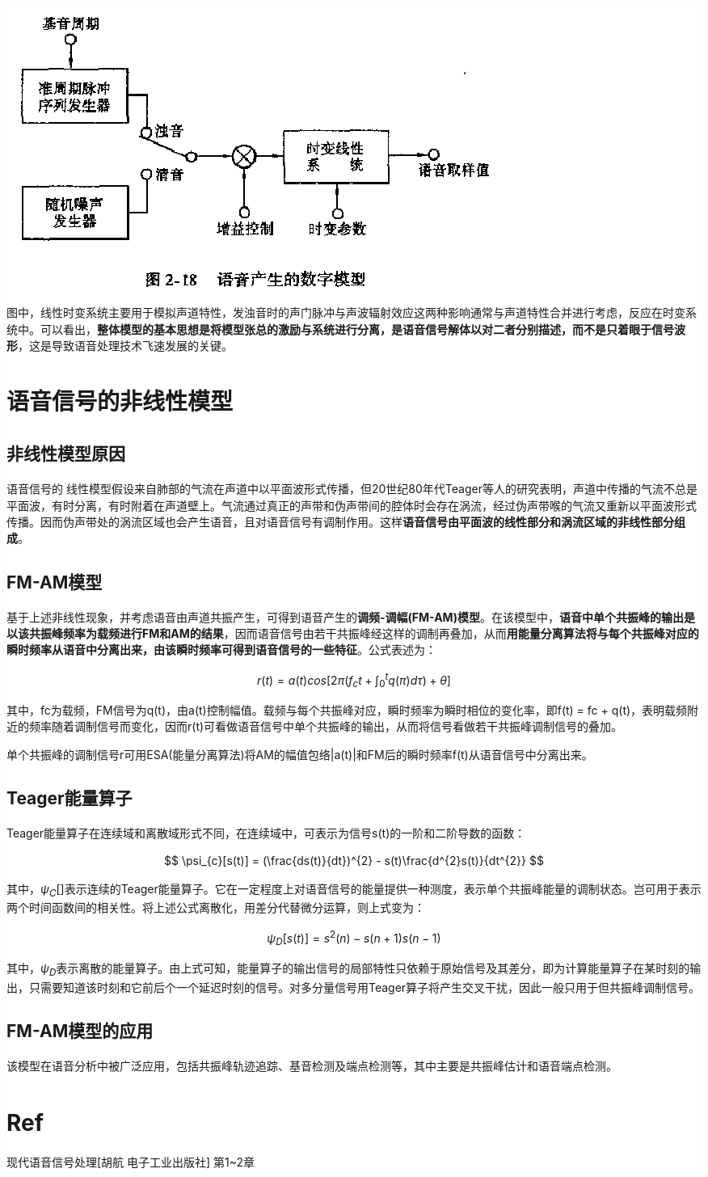 ![](/img/in-post/speech_process/speech_process_7.png)

图中，线性时变系统主要用于模拟声道特性，发浊音时的声门脉冲与声波辐射效应这两种影响通常与声道特性合并进行考虑，反应在时变系统中。可以看出，**整体模型的基本思想是将模型张总的激励与系统进行分离，是语音信号解体以对二者分别描述，而不是只着眼于信号波形**，这是导致语音处理技术飞速发展的关键。

# 语音信号的非线性模型

## 非线性模型原因

语音信号的 线性模型假设来自肺部的气流在声道中以平面波形式传播，但20世纪80年代Teager等人的研究表明，声道中传播的气流不总是平面波，有时分离，有时附着在声道壁上。气流通过真正的声带和伪声带间的腔体时会存在涡流，经过伪声带喉的气流又重新以平面波形式传播。因而伪声带处的涡流区域也会产生语音，且对语音信号有调制作用。这样**语音信号由平面波的线性部分和涡流区域的非线性部分组成**。

## FM-AM模型

基于上述非线性现象，并考虑语音由声道共振产生，可得到语音产生的**调频-调幅(FM-AM)模型**。在该模型中，**语音中单个共振峰的输出是以该共振峰频率为载频进行FM和AM的结果**，因而语音信号由若干共振峰经这样的调制再叠加，从而**用能量分离算法将与每个共振峰对应的瞬时频率从语音中分离出来，由该瞬时频率可得到语音信号的一些特征**。公式表述为：

$$ r(t) = a(t) cos[2\pi(f_{c}t + \int_{0}^{t}q(\pi)d\tau) + \theta] $$

其中，fc为载频，FM信号为q(t)，由a(t)控制幅值。载频与每个共振峰对应，瞬时频率为瞬时相位的变化率，即f(t) = fc + q(t)，表明载频附近的频率随着调制信号而变化，因而r(t)可看做语音信号中单个共振峰的输出，从而将信号看做若干共振峰调制信号的叠加。

单个共振峰的调制信号r可用ESA(能量分离算法)将AM的幅值包络\|a(t)\|和FM后的瞬时频率f(t)从语音信号中分离出来。

## Teager能量算子

Teager能量算子在连续域和离散域形式不同，在连续域中，可表示为信号s(t)的一阶和二阶导数的函数：

$$ \psi_{c}[s(t)] = (\frac{ds(t)}{dt})^{2} - s(t)\frac{d^{2}s(t)}{dt^{2}} $$

其中，$\psi_C[]$表示连续的Teager能量算子。它在一定程度上对语音信号的能量提供一种测度，表示单个共振峰能量的调制状态。岂可用于表示两个时间函数间的相关性。将上述公式离散化，用差分代替微分运算，则上式变为：

$$ \psi_{D}[s(t)] = s^{2}(n) - s(n+1)s(n-1) $$

其中，$\psi_D$表示离散的能量算子。由上式可知，能量算子的输出信号的局部特性只依赖于原始信号及其差分，即为计算能量算子在某时刻的输出，只需要知道该时刻和它前后个一个延迟时刻的信号。对多分量信号用Teager算子将产生交叉干扰，因此一般只用于但共振峰调制信号。

## FM-AM模型的应用

该模型在语音分析中被广泛应用，包括共振峰轨迹追踪、基音检测及端点检测等，其中主要是共振峰估计和语音端点检测。

# Ref

现代语音信号处理[胡航 电子工业出版社] 第1~2章
